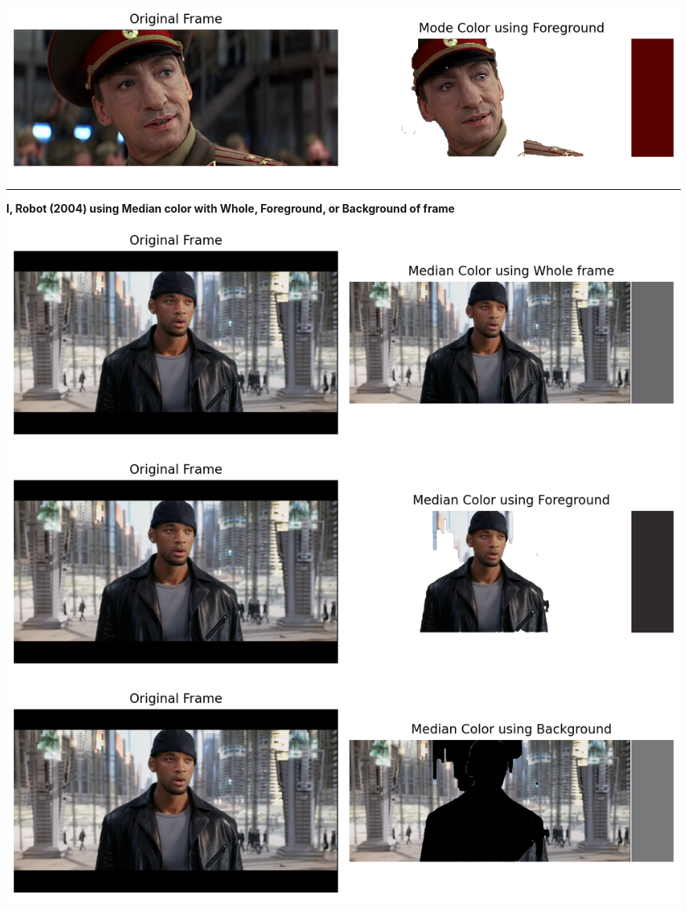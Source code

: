 ![mission_fore_mode](notebook_figures/mission_1_fore_mode.png)

---

**I, Robot (2004) using Median color with Whole, Foreground, or Background of frame**

![robot_whole_med](notebook_figures/robot_1_whole_median.png)

![robot_fore_med](notebook_figures/robot_1_fore_median.png)

![robot_back_med](notebook_figures/robot_1_back_median.png)
